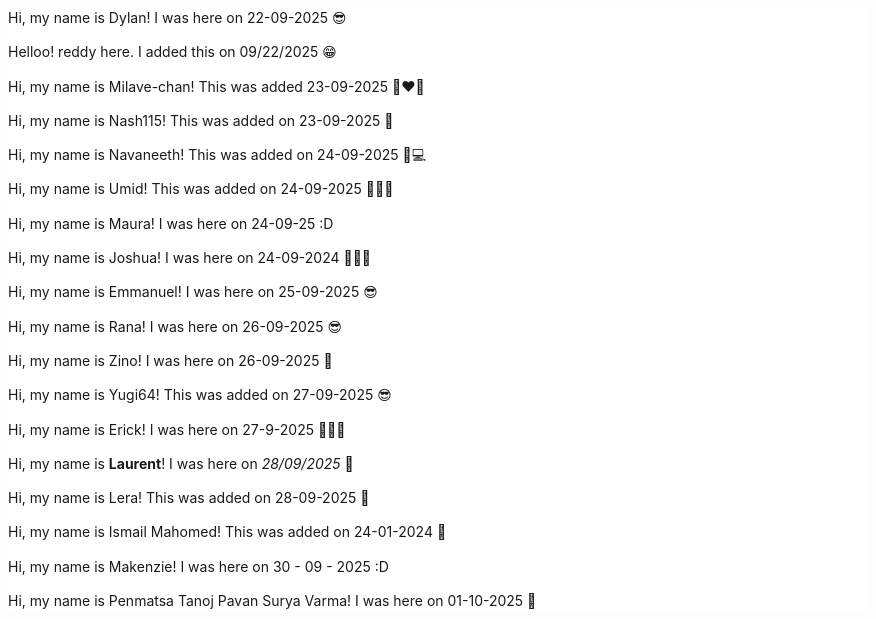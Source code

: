 

Hi, my name is Dylan! I was here on 22-09-2025 😎




Helloo! reddy here. I added this on 09/22/2025 😁



Hi, my name is Milave-chan! This was added 23-09-2025 🐰❤️💎



Hi, my name is Nash115! This was added on 23-09-2025 🥔



Hi, my name is Navaneeth! This was added on 24-09-2025 🤖💻




Hi, my name is Umid! This was added on 24-09-2025 🫥🫥🫥



Hi, my name is Maura! I was here on 24-09-25 :D



Hi, my name is Joshua! I was here on 24-09-2024 🤑👅😛



Hi, my name is Emmanuel! I was here on 25-09-2025 😎



Hi, my name is Rana! I was here on 26-09-2025 😎




Hi, my name is Zino! I was here on 26-09-2025 🤩



Hi, my name is Yugi64! This was added on 27-09-2025 😎



Hi, my name is Erick! I was here on 27-9-2025 🤠🎉🔥



Hi, my name is **Laurent**! I was here on *28/09/2025* 👀




Hi, my name is Lera! This was added on 28-09-2025 🤑



Hi, my name is Ismail Mahomed! This was added on 24-01-2024 🚀



Hi, my name is Makenzie! I was here on 30 - 09 - 2025 :D



Hi, my name is Penmatsa Tanoj Pavan Surya Varma! I was here on 01-10-2025 🙂


